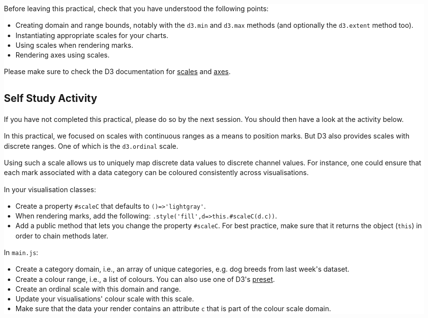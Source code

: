 Before leaving this practical, check that you have understood the following points:

 - Creating domain and range bounds, notably with the `d3.min` and `d3.max` methods (and optionally the `d3.extent` method too).
 - Instantiating appropriate scales for your charts.
 - Using scales when rendering marks.
 - Rendering axes using scales.

Please make sure to check the D3 documentation for [scales](https://github.com/d3/d3-scale) and [axes](https://github.com/d3/d3-axis).

## Self Study Activity

If you have not completed this practical, please do so by the next session. You should then have a look at the activity below.

In this practical, we focused on scales with continuous ranges as a means to position marks. But D3 also provides scales with discrete ranges. One of which is the `d3.ordinal` scale.

Using such a scale allows us to uniquely map discrete data values to discrete channel values. For instance, one could ensure that each mark associated with a data category can be coloured consistently across visualisations.

In your visualisation classes:

 - Create a property `#scaleC` that defaults to `()=>'lightgray'`.
 - When rendering marks, add the following: `.style('fill',d=>this.#scaleC(d.c))`.
 - Add a public method that lets you change the property `#scaleC`. For best practice, make sure that it returns the object (`this`) in order to chain methods later.

In `main.js`:

 - Create a category domain, i.e., an array of unique categories, e.g. dog breeds from last week's dataset.
 - Create a colour range, i.e., a list of colours. You can also use one of D3's [preset](https://github.com/d3/d3-scale-chromatic).
 - Create an ordinal scale with this domain and range.
 - Update your visualisations' colour scale with this scale.
 - Make sure that the data your render contains an attribute `c` that is part of the colour scale domain. 
